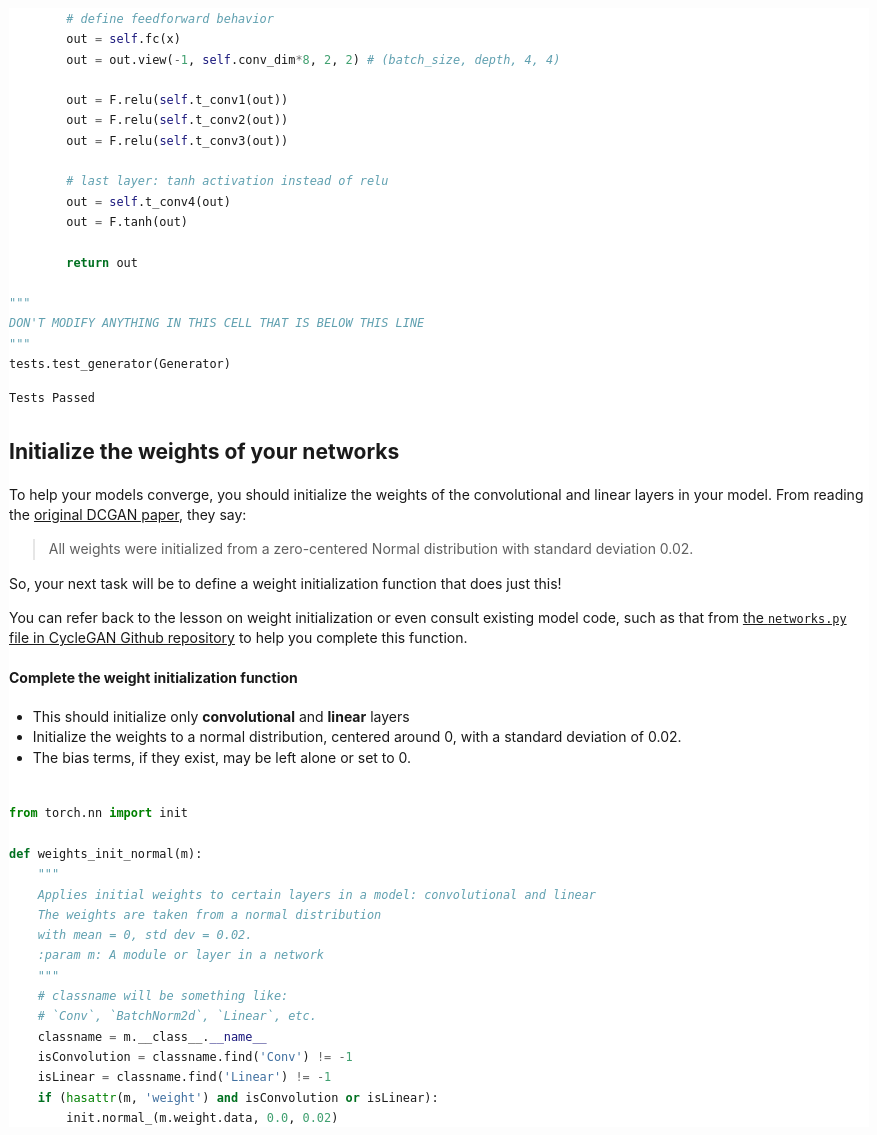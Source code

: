 ```python
        # define feedforward behavior
        out = self.fc(x)
        out = out.view(-1, self.conv_dim*8, 2, 2) # (batch_size, depth, 4, 4)
        
        out = F.relu(self.t_conv1(out))
        out = F.relu(self.t_conv2(out))
        out = F.relu(self.t_conv3(out))
        
        # last layer: tanh activation instead of relu
        out = self.t_conv4(out)
        out = F.tanh(out)
        
        return out

"""
DON'T MODIFY ANYTHING IN THIS CELL THAT IS BELOW THIS LINE
"""
tests.test_generator(Generator)
```

    Tests Passed


## Initialize the weights of your networks

To help your models converge, you should initialize the weights of the convolutional and linear layers in your model. From reading the [original DCGAN paper](https://arxiv.org/pdf/1511.06434.pdf), they say:
> All weights were initialized from a zero-centered Normal distribution with standard deviation 0.02.

So, your next task will be to define a weight initialization function that does just this!

You can refer back to the lesson on weight initialization or even consult existing model code, such as that from [the `networks.py` file in CycleGAN Github repository](https://github.com/junyanz/pytorch-CycleGAN-and-pix2pix/blob/master/models/networks.py) to help you complete this function.

#### Complete the weight initialization function

* This should initialize only **convolutional** and **linear** layers
* Initialize the weights to a normal distribution, centered around 0, with a standard deviation of 0.02.
* The bias terms, if they exist, may be left alone or set to 0.


```python

from torch.nn import init

def weights_init_normal(m):
    """
    Applies initial weights to certain layers in a model: convolutional and linear
    The weights are taken from a normal distribution 
    with mean = 0, std dev = 0.02.
    :param m: A module or layer in a network    
    """
    # classname will be something like:
    # `Conv`, `BatchNorm2d`, `Linear`, etc.
    classname = m.__class__.__name__
    isConvolution = classname.find('Conv') != -1
    isLinear = classname.find('Linear') != -1
    if (hasattr(m, 'weight') and isConvolution or isLinear):
        init.normal_(m.weight.data, 0.0, 0.02)
```
